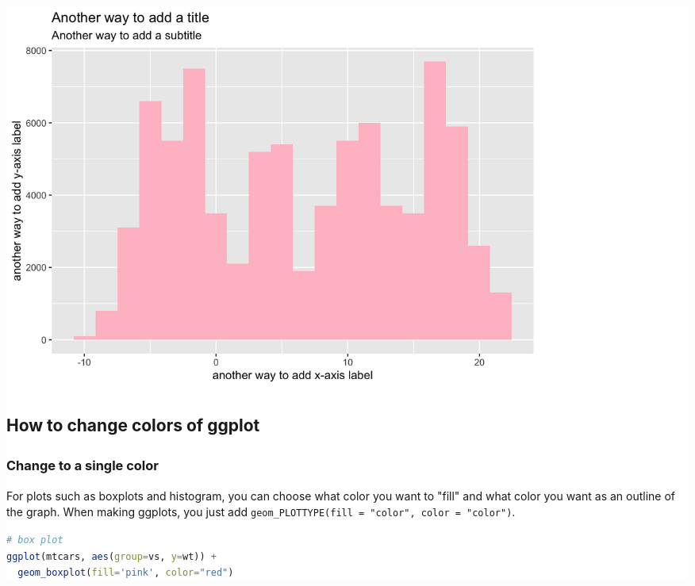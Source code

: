 <img src="085-to_ggplot_or_not_to_ggplot-various_options_files/figure-html/unnamed-chunk-7-1.png" width="672" />



## How to change colors of ggplot

### Change to a single color
For plots such as boxplots and histogram, you can choose what color you want to "fill" and what color you want as an outline of the graph. When making ggplots, you just add `geom_PLOTTYPE(fill = "color", color = "color")`.

```r
# box plot
ggplot(mtcars, aes(group=vs, y=wt)) +
  geom_boxplot(fill='pink', color="red")
```
